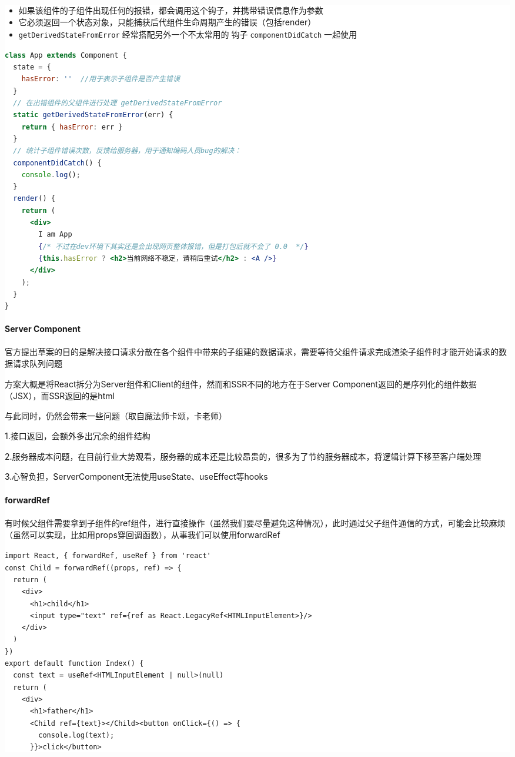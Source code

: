 - 如果该组件的子组件出现任何的报错，都会调用这个钩子，并携带错误信息作为参数
- 它必须返回一个状态对象，只能捕获后代组件生命周期产生的错误（包括render）
- `getDerivedStateFromError` 经常搭配另外一个不太常用的 钩子 `componentDidCatch` 一起使用 

```jsx
class App extends Component {
  state = {
    hasError: ''  //用于表示子组件是否产生错误
  }
  // 在出错组件的父组件进行处理 getDerivedStateFromError
  static getDerivedStateFromError(err) {
    return { hasError: err }
  }
  // 统计子组件错误次数，反馈给服务器，用于通知编码人员bug的解决：
  componentDidCatch() {
    console.log();
  }
  render() {
    return (
      <div>
        I am App
        {/* 不过在dev环境下其实还是会出现网页整体报错，但是打包后就不会了 0.0  */}
        {this.hasError ? <h2>当前网络不稳定，请稍后重试</h2> : <A />}
      </div>
    );
  }
}
```



#### Server Component

官方提出草案的目的是解决接口请求分散在各个组件中带来的子组建的数据请求，需要等待父组件请求完成渲染子组件时才能开始请求的数据请求队列问题

方案大概是将React拆分为Server组件和Client的组件，然而和SSR不同的地方在于Server Component返回的是序列化的组件数据（JSX），而SSR返回的是html

与此同时，仍然会带来一些问题（取自魔法师卡颂，卡老师）

1.接口返回，会额外多出冗余的组件结构

2.服务器成本问题，在目前行业大势观看，服务器的成本还是比较昂贵的，很多为了节约服务器成本，将逻辑计算下移至客户端处理

3.心智负担，ServerComponent无法使用useState、useEffect等hooks



#### forwardRef

有时候父组件需要拿到子组件的ref组件，进行直接操作（虽然我们要尽量避免这种情况），此时通过父子组件通信的方式，可能会比较麻烦（虽然可以实现，比如用props穿回调函数），从事我们可以使用forwardRef

```tsx
import React, { forwardRef, useRef } from 'react'
const Child = forwardRef((props, ref) => {
  return (
    <div>
      <h1>child</h1>
      <input type="text" ref={ref as React.LegacyRef<HTMLInputElement>}/>
    </div>
  )
})
export default function Index() {
  const text = useRef<HTMLInputElement | null>(null)
  return (
    <div>
      <h1>father</h1>
      <Child ref={text}></Child><button onClick={() => {
        console.log(text);
      }}>click</button>
```